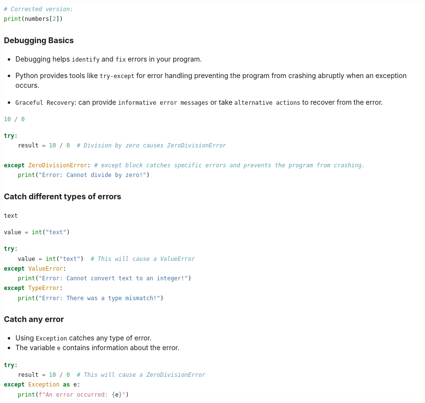 ```python
# Corrected version:
print(numbers[2])
```

### Debugging Basics

- Debugging helps `identify` and `fix` errors in your program.

- Python provides tools like `try-except` for error handling preventing the program from crashing abruptly when an exception occurs.

- `Graceful Recovery`: can provide `informative error messages` or take `alternative actions` to recover from the error.

```python
10 / 0
```

```python
try:
    result = 10 / 0  # Division by zero causes ZeroDivisionError

except ZeroDivisionError: # except block catches specific errors and prevents the program from crashing.
    print("Error: Cannot divide by zero!")
```

### Catch different types of errors

```python
text
```

```python
value = int("text")
```

```python
try:
    value = int("text")  # This will cause a ValueError
except ValueError:
    print("Error: Cannot convert text to an integer!")
except TypeError:
    print("Error: There was a type mismatch!")
```

### Catch any error
- Using `Exception` catches any type of error.
- The variable `e` contains information about the error.

```python
try:
    result = 10 / 0  # This will cause a ZeroDivisionError
except Exception as e:
    print(f"An error occurred: {e}")
```
